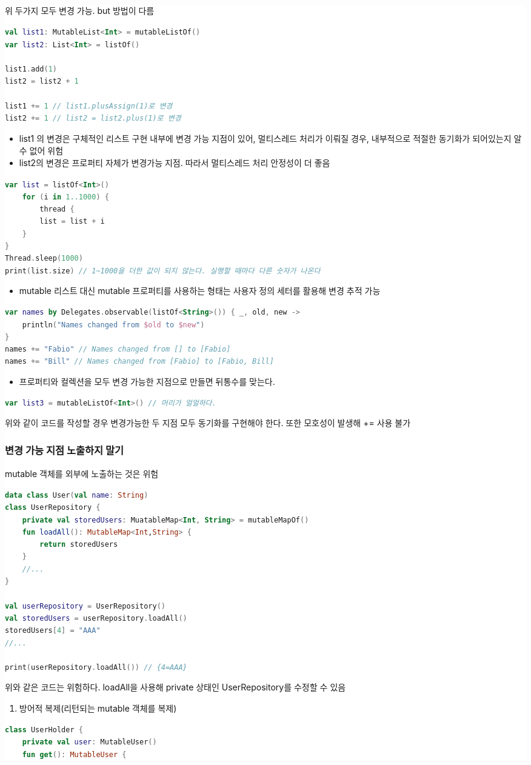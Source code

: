 위 두가지 모두 변경 가능. but 방법이 다름
```kotlin
val list1: MutableList<Int> = mutableListOf()
var list2: List<Int> = listOf()

list1.add(1)
list2 = list2 + 1

list1 += 1 // list1.plusAssign(1)로 변경
list2 += 1 // list2 = list2.plus(1)로 변경
```
- list1 의 변경은 구체적인 리스트 구현 내부에 변경 가능 지점이 있어, 멀티스레드 처리가 이뤄질 경우, 내부적으로 적절한 동기화가 되어있는지 알 수 없어 위험
- list2의 변경은 프로퍼티 자체가 변경가능 지점. 따라서 멀티스레드 처리 안정성이 더 좋음

```kotlin
var list = listOf<Int>() 
	for (i in 1..1000) {
		thread {
		list = list + i
	}
}
Thread.sleep(1000)
print(list.size) // 1~1000을 더한 값이 되지 않는다. 실행할 때마다 다른 숫자가 나온다
```
- mutable 리스트 대신 mutable 프로퍼티를 사용하는 형태는 사용자 정의 세터를 활용해 변경 추적 가능

```kotlin
var names by Delegates.observable(listOf<String>()) { _, old, new -> 
	println("Names changed from $old to $new")
}
names += "Fabio" // Names changed from [] to [Fabio]
names += "Bill" // Names changed from [Fabio] to [Fabio, Bill]
```

- 프로퍼티와 컬렉션을 모두 변경 가능한 지점으로 만들면 뒤통수를 맞는다.
```kotlin
var list3 = mutableListOf<Int>() // 머리가 얼얼하다.
```
위와 같이 코드를 작성할 경우 변경가능한 두 지점 모두 동기화를 구현해야 한다. 또한 모호성이 발생해 += 사용 불가

### 변경 가능 지점 노출하지 말기
mutable 객체를 외부에 노출하는 것은 위험

```kotlin
data class User(val name: String) 
class UserRepository {
	private val storedUsers: MuatableMap<Int, String> = mutableMapOf()
	fun loadAll(): MutableMap<Int,String> {
		return storedUsers
	}
	//...
}

val userRepository = UserRepository()
val storedUsers = userRepository.loadAll() 
storedUsers[4] = "AAA"
//...

print(userRepository.loadAll()) // {4=AAA}
```
위와 같은 코드는 위험하다.
loadAll을 사용해 private 상태인 UserRepository를 수정할 수 있음
1. 방어적 복제(리턴되는 mutable 객체를 복제)
```kotlin
class UserHolder {
	private val user: MutableUser()
	fun get(): MutableUser {
```